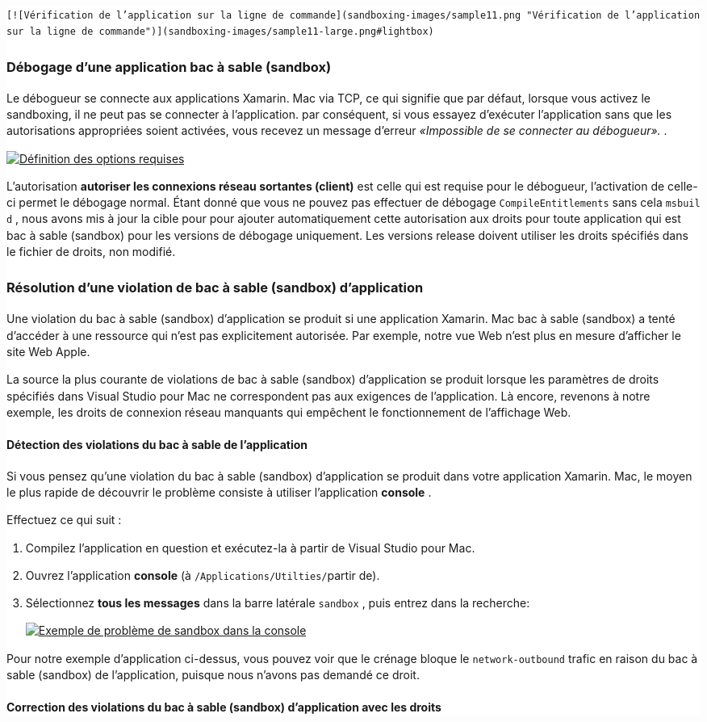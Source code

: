     [![Vérification de l’application sur la ligne de commande](sandboxing-images/sample11.png "Vérification de l’application sur la ligne de commande")](sandboxing-images/sample11-large.png#lightbox)

### <a name="debugging-a-sandboxed-app"></a>Débogage d’une application bac à sable (sandbox)

Le débogueur se connecte aux applications Xamarin. Mac via TCP, ce qui signifie que par défaut, lorsque vous activez le sandboxing, il ne peut pas se connecter à l’application. par conséquent, si vous essayez d’exécuter l’application sans que les autorisations appropriées soient activées, vous recevez un message d’erreur *«Impossible de se connecter au débogueur».* . 

[![Définition des options requises](sandboxing-images/debug01.png "Définition des options requises")](sandboxing-images/debug01-large.png#lightbox)

L’autorisation **autoriser les connexions réseau sortantes (client)** est celle qui est requise pour le débogueur, l’activation de celle-ci permet le débogage normal. Étant donné que vous ne pouvez pas effectuer de débogage `CompileEntitlements` sans cela `msbuild` , nous avons mis à jour la cible pour pour ajouter automatiquement cette autorisation aux droits pour toute application qui est bac à sable (sandbox) pour les versions de débogage uniquement. Les versions release doivent utiliser les droits spécifiés dans le fichier de droits, non modifié.

### <a name="resolving-an-app-sandbox-violation"></a>Résolution d’une violation de bac à sable (sandbox) d’application

Une violation du bac à sable (sandbox) d’application se produit si une application Xamarin. Mac bac à sable (sandbox) a tenté d’accéder à une ressource qui n’est pas explicitement autorisée. Par exemple, notre vue Web n’est plus en mesure d’afficher le site Web Apple.

La source la plus courante de violations de bac à sable (sandbox) d’application se produit lorsque les paramètres de droits spécifiés dans Visual Studio pour Mac ne correspondent pas aux exigences de l’application. Là encore, revenons à notre exemple, les droits de connexion réseau manquants qui empêchent le fonctionnement de l’affichage Web.

#### <a name="discovering-app-sandbox-violations"></a>Détection des violations du bac à sable de l’application

Si vous pensez qu’une violation du bac à sable (sandbox) d’application se produit dans votre application Xamarin. Mac, le moyen le plus rapide de découvrir le problème consiste à utiliser l’application **console** .

Effectuez ce qui suit :

1. Compilez l’application en question et exécutez-la à partir de Visual Studio pour Mac.
2. Ouvrez l’application **console** (à `/Applications/Utilties/`partir de).
3. Sélectionnez **tous les messages** dans la barre latérale `sandbox` , puis entrez dans la recherche: 

    [![Exemple de problème de sandbox dans la console](sandboxing-images/resolve01.png "Exemple de problème de sandbox dans la console")](sandboxing-images/resolve01-large.png#lightbox)

Pour notre exemple d’application ci-dessus, vous pouvez voir que le crénage bloque le `network-outbound` trafic en raison du bac à sable (sandbox) de l’application, puisque nous n’avons pas demandé ce droit.

#### <a name="fixing-app-sandbox-violations-with-entitlements"></a>Correction des violations du bac à sable (sandbox) d’application avec les droits

